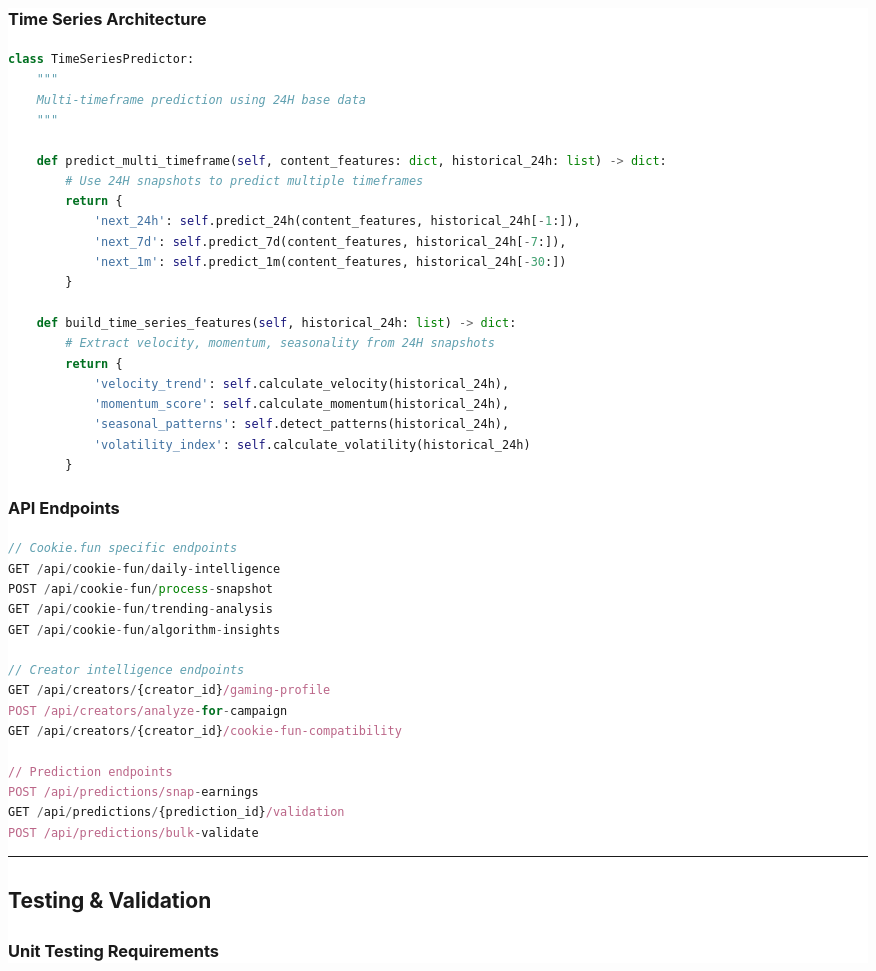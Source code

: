 ### Time Series Architecture

```python
class TimeSeriesPredictor:
    """
    Multi-timeframe prediction using 24H base data
    """
    
    def predict_multi_timeframe(self, content_features: dict, historical_24h: list) -> dict:
        # Use 24H snapshots to predict multiple timeframes
        return {
            'next_24h': self.predict_24h(content_features, historical_24h[-1:]),
            'next_7d': self.predict_7d(content_features, historical_24h[-7:]),
            'next_1m': self.predict_1m(content_features, historical_24h[-30:])
        }
    
    def build_time_series_features(self, historical_24h: list) -> dict:
        # Extract velocity, momentum, seasonality from 24H snapshots
        return {
            'velocity_trend': self.calculate_velocity(historical_24h),
            'momentum_score': self.calculate_momentum(historical_24h),
            'seasonal_patterns': self.detect_patterns(historical_24h),
            'volatility_index': self.calculate_volatility(historical_24h)
        }
```

### API Endpoints

```typescript
// Cookie.fun specific endpoints
GET /api/cookie-fun/daily-intelligence
POST /api/cookie-fun/process-snapshot
GET /api/cookie-fun/trending-analysis
GET /api/cookie-fun/algorithm-insights

// Creator intelligence endpoints
GET /api/creators/{creator_id}/gaming-profile
POST /api/creators/analyze-for-campaign
GET /api/creators/{creator_id}/cookie-fun-compatibility

// Prediction endpoints
POST /api/predictions/snap-earnings
GET /api/predictions/{prediction_id}/validation
POST /api/predictions/bulk-validate
```

---

## Testing & Validation

### Unit Testing Requirements
